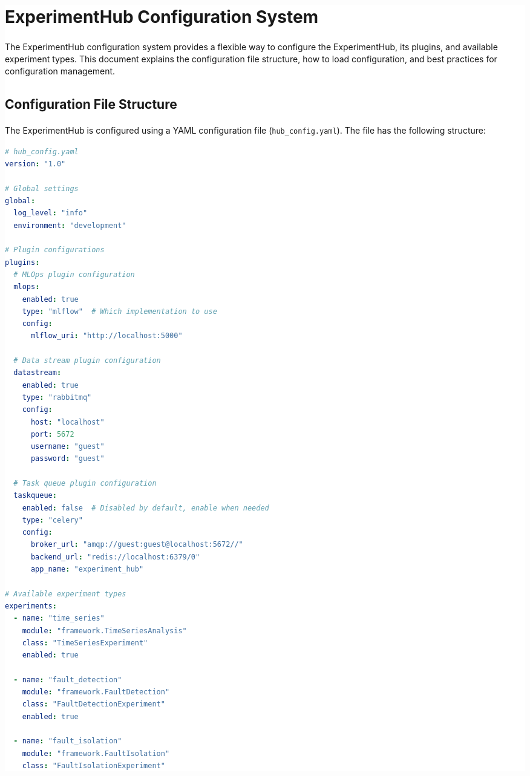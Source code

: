 # ExperimentHub Configuration System

The ExperimentHub configuration system provides a flexible way to configure the ExperimentHub, its plugins, and available experiment types. This document explains the configuration file structure, how to load configuration, and best practices for configuration management.

## Configuration File Structure

The ExperimentHub is configured using a YAML configuration file (`hub_config.yaml`). The file has the following structure:

```yaml
# hub_config.yaml
version: "1.0"

# Global settings
global:
  log_level: "info"
  environment: "development"

# Plugin configurations
plugins:
  # MLOps plugin configuration
  mlops:
    enabled: true
    type: "mlflow"  # Which implementation to use
    config:
      mlflow_uri: "http://localhost:5000"
  
  # Data stream plugin configuration
  datastream:
    enabled: true
    type: "rabbitmq"
    config:
      host: "localhost"
      port: 5672
      username: "guest"
      password: "guest"
  
  # Task queue plugin configuration
  taskqueue:
    enabled: false  # Disabled by default, enable when needed
    type: "celery"
    config:
      broker_url: "amqp://guest:guest@localhost:5672//"
      backend_url: "redis://localhost:6379/0"
      app_name: "experiment_hub"

# Available experiment types
experiments:
  - name: "time_series"
    module: "framework.TimeSeriesAnalysis"
    class: "TimeSeriesExperiment"
    enabled: true
  
  - name: "fault_detection"
    module: "framework.FaultDetection"
    class: "FaultDetectionExperiment"
    enabled: true
  
  - name: "fault_isolation"
    module: "framework.FaultIsolation"
    class: "FaultIsolationExperiment"
```